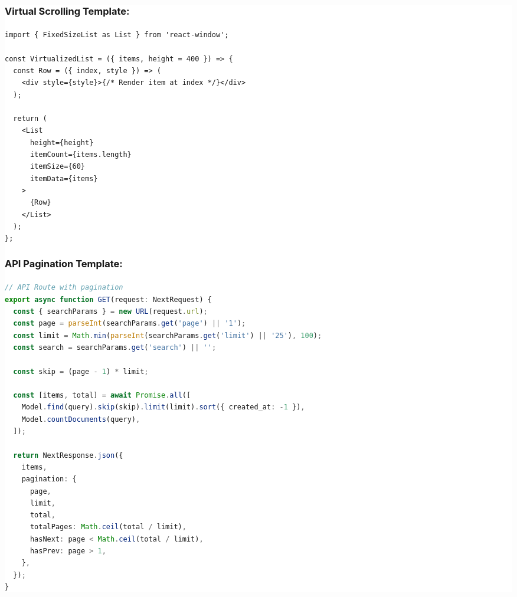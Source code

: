 ### **Virtual Scrolling Template**:

```tsx
import { FixedSizeList as List } from 'react-window';

const VirtualizedList = ({ items, height = 400 }) => {
  const Row = ({ index, style }) => (
    <div style={style}>{/* Render item at index */}</div>
  );

  return (
    <List
      height={height}
      itemCount={items.length}
      itemSize={60}
      itemData={items}
    >
      {Row}
    </List>
  );
};
```

### **API Pagination Template**:

```typescript
// API Route with pagination
export async function GET(request: NextRequest) {
  const { searchParams } = new URL(request.url);
  const page = parseInt(searchParams.get('page') || '1');
  const limit = Math.min(parseInt(searchParams.get('limit') || '25'), 100);
  const search = searchParams.get('search') || '';

  const skip = (page - 1) * limit;

  const [items, total] = await Promise.all([
    Model.find(query).skip(skip).limit(limit).sort({ created_at: -1 }),
    Model.countDocuments(query),
  ]);

  return NextResponse.json({
    items,
    pagination: {
      page,
      limit,
      total,
      totalPages: Math.ceil(total / limit),
      hasNext: page < Math.ceil(total / limit),
      hasPrev: page > 1,
    },
  });
}
```
